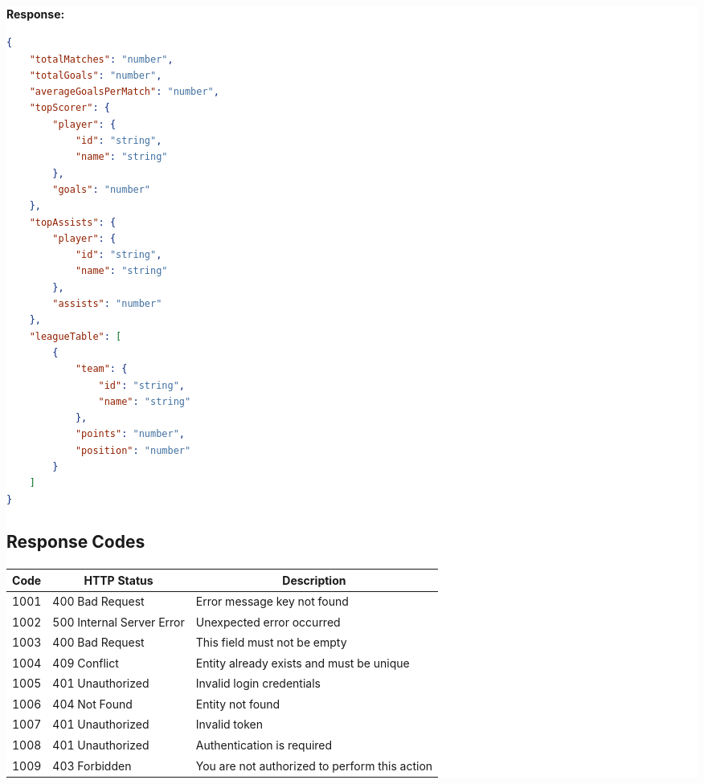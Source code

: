 **Response:**
```json
{
    "totalMatches": "number",
    "totalGoals": "number",
    "averageGoalsPerMatch": "number",
    "topScorer": {
        "player": {
            "id": "string",
            "name": "string"
        },
        "goals": "number"
    },
    "topAssists": {
        "player": {
            "id": "string",
            "name": "string"
        },
        "assists": "number"
    },
    "leagueTable": [
        {
            "team": {
                "id": "string",
                "name": "string"
            },
            "points": "number",
            "position": "number"
        }
    ]
}
```

## Response Codes

| Code | HTTP Status               | Description                                   |
| ---- | ------------------------- | --------------------------------------------- |
| 1001 | 400 Bad Request           | Error message key not found                   |
| 1002 | 500 Internal Server Error | Unexpected error occurred                     |
| 1003 | 400 Bad Request           | This field must not be empty                  |
| 1004 | 409 Conflict              | Entity already exists and must be unique      |
| 1005 | 401 Unauthorized          | Invalid login credentials                     |
| 1006 | 404 Not Found             | Entity not found                              |
| 1007 | 401 Unauthorized          | Invalid token                                 |
| 1008 | 401 Unauthorized          | Authentication is required                    |
| 1009 | 403 Forbidden             | You are not authorized to perform this action |
